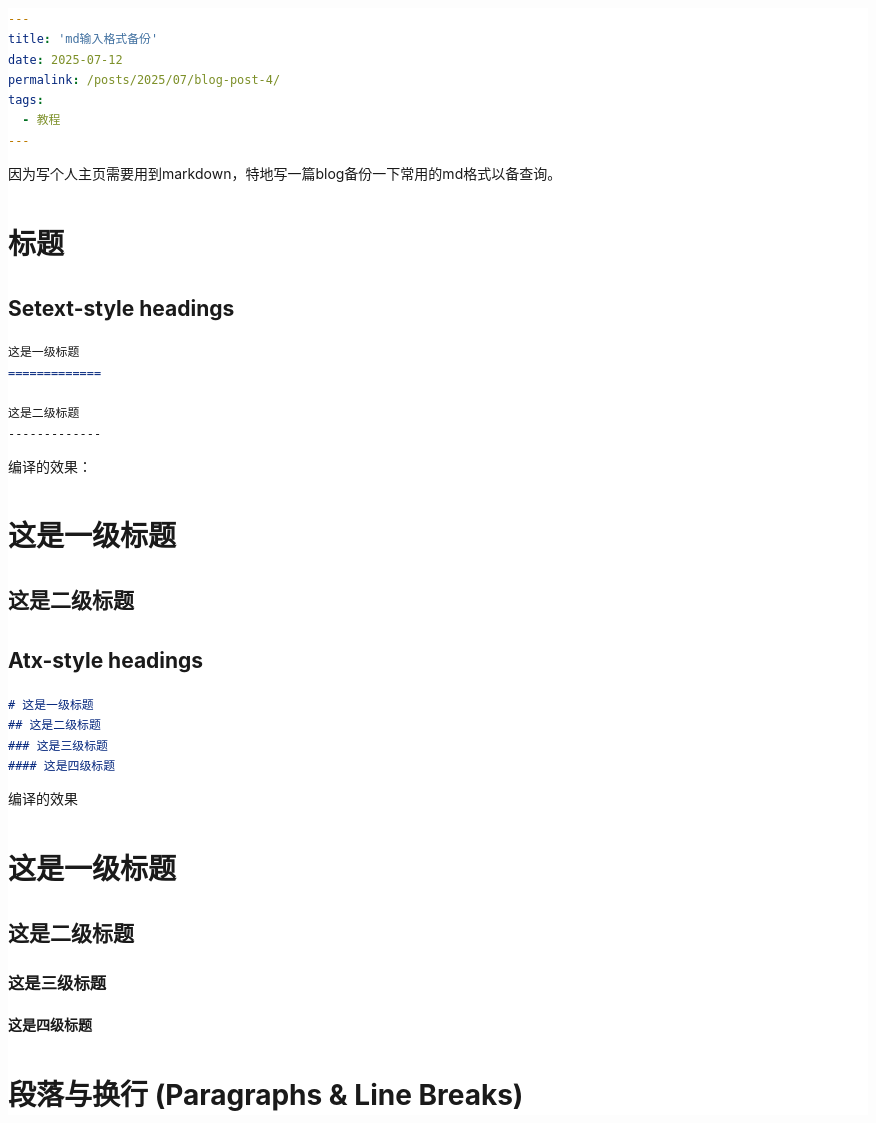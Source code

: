 ```yaml
---
title: 'md输入格式备份'
date: 2025-07-12
permalink: /posts/2025/07/blog-post-4/
tags:
  - 教程
---
```


因为写个人主页需要用到markdown，特地写一篇blog备份一下常用的md格式以备查询。

# 标题
## Setext-style headings

```markdown
这是一级标题
=============

这是二级标题
-------------
```  

编译的效果：

这是一级标题
=============

这是二级标题
-------------

## Atx-style headings

```markdown
# 这是一级标题
## 这是二级标题
### 这是三级标题
#### 这是四级标题
```

编译的效果

# 这是一级标题
## 这是二级标题
### 这是三级标题
#### 这是四级标题

# 段落与换行 (Paragraphs & Line Breaks)

